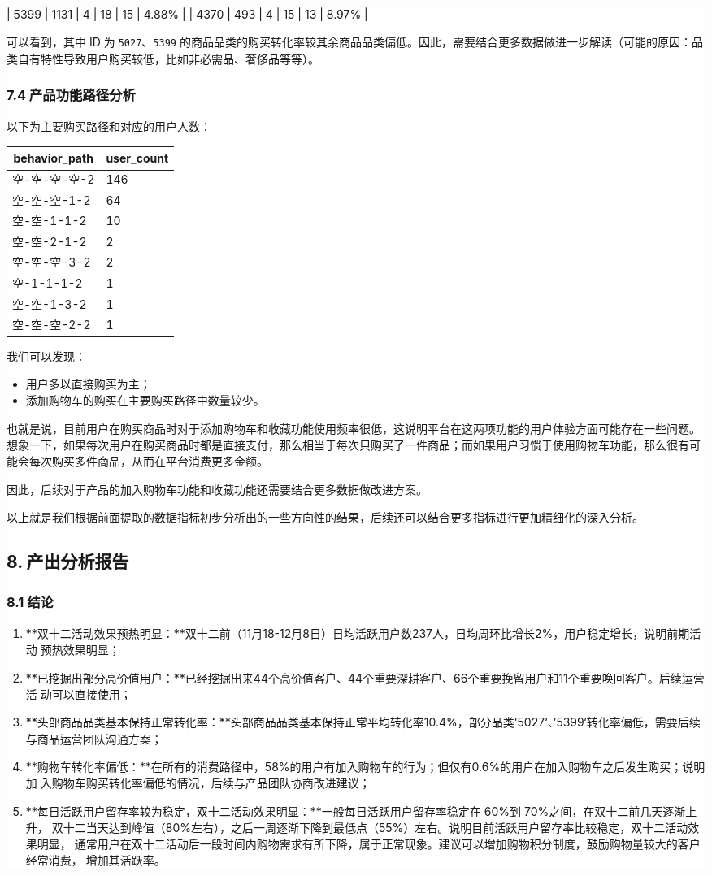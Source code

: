 | 5399          | 1131 | 4        | 18   | 15       | 4.88%          |
| 4370          | 493  | 4        | 15   | 13       | 8.97%          |

可以看到，其中 ID 为 `5027`、`5399` 的商品品类的购买转化率较其余商品品类偏低。因此，需要结合更多数据做进⼀步解读（可能的原因：品类⾃有特性导致⽤户购买较低，⽐如⾮必需品、奢侈品等等）。

### 7.4 产品功能路径分析

以下为主要购买路径和对应的用户人数：

| behavior_path | user_count |
| ------------- | ---------- |
| 空-空-空-空-2 | 146        |
| 空-空-空-1-2  | 64         |
| 空-空-1-1-2   | 10         |
| 空-空-2-1-2   | 2          |
| 空-空-空-3-2  | 2          |
| 空-1-1-1-2    | 1          |
| 空-空-1-3-2   | 1          |
| 空-空-空-2-2  | 1          |

我们可以发现：

* ⽤户多以直接购买为主；
* 添加购物⻋的购买在主要购买路径中数量较少。

也就是说，目前用户在购买商品时对于添加购物车和收藏功能使用频率很低，这说明平台在这两项功能的用户体验方面可能存在一些问题。想象一下，如果每次用户在购买商品时都是直接支付，那么相当于每次只购买了一件商品；而如果用户习惯于使用购物车功能，那么很有可能会每次购买多件商品，从而在平台消费更多金额。

因此，后续对于产品的加入购物车功能和收藏功能还需要结合更多数据做改进⽅案。

以上就是我们根据前面提取的数据指标初步分析出的一些方向性的结果，后续还可以结合更多指标进行更加精细化的深入分析。

## 8. 产出分析报告

### 8.1 结论

1. **双十二活动效果预热明显：**双十二前（11月18-12月8日）日均活跃用户数237人，日均周环比增长2%，用户稳定增长，说明前期活动 预热效果明显；

2. **已挖掘出部分高价值用户：**已经挖掘出来44个高价值客户、44个重要深耕客户、66个重要挽留用户和11个重要唤回客户。后续运营活 动可以直接使用；

3. **头部商品品类基本保持正常转化率：**头部商品品类基本保持正常平均转化率10.4%，部分品类’5027‘、’5399‘转化率偏低，需要后续 与商品运营团队沟通方案；

4. **购物车转化率偏低：**在所有的消费路径中，58%的用户有加入购物车的行为；但仅有0.6%的用户在加入购物车之后发生购买；说明加 入购物车购买转化率偏低的情况，后续与产品团队协商改进建议；

5. **每日活跃用户留存率较为稳定，双十二活动效果明显：**一般每日活跃用户留存率稳定在 60%到 70%之间，在双十二前几天逐渐上升， 双十二当天达到峰值（80%左右），之后一周逐渐下降到最低点（55%）左右。说明目前活跃用户留存率比较稳定，双十二活动效果明显， 通常用户在双十二活动后一段时间内购物需求有所下降，属于正常现象。建议可以增加购物积分制度，鼓励购物量较大的客户经常消费， 增加其活跃率。
